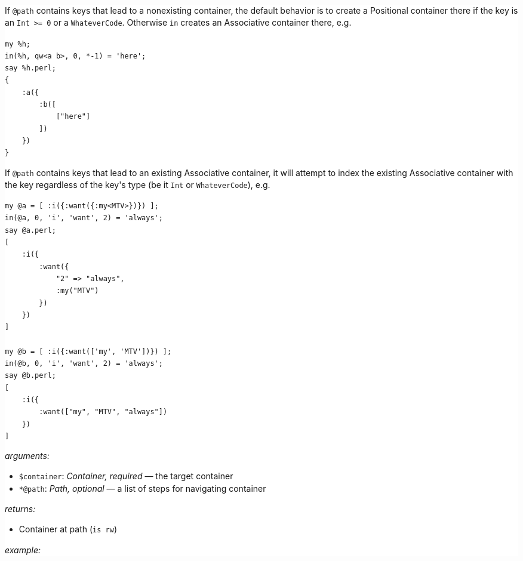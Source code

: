 If `@path` contains keys that lead to a nonexisting container, the default
behavior is to create a Positional container there if the key is an
`Int >= 0` or a `WhateverCode`. Otherwise `in` creates an Associative
container there, e.g.

```perl6
my %h;
in(%h, qw<a b>, 0, *-1) = 'here';
say %h.perl;
{
    :a({
        :b([
            ["here"]
        ])
    })
}
```

If `@path` contains keys that lead to an existing Associative container,
it will attempt to index the existing Associative container with the
key regardless of the key's type (be it `Int` or `WhateverCode`), e.g.

```perl6
my @a = [ :i({:want({:my<MTV>})}) ];
in(@a, 0, 'i', 'want', 2) = 'always';
say @a.perl;
[
    :i({
        :want({
            "2" => "always",
            :my("MTV")
        })
    })
]

my @b = [ :i({:want(['my', 'MTV'])}) ];
in(@b, 0, 'i', 'want', 2) = 'always';
say @b.perl;
[
    :i({
        :want(["my", "MTV", "always"])
    })
]
```

_arguments:_

* `$container`: _Container, required_ — the target container
* `*@path`: _Path, optional_ — a list of steps for navigating container

_returns:_

* Container at path (`is rw`)

_example:_
